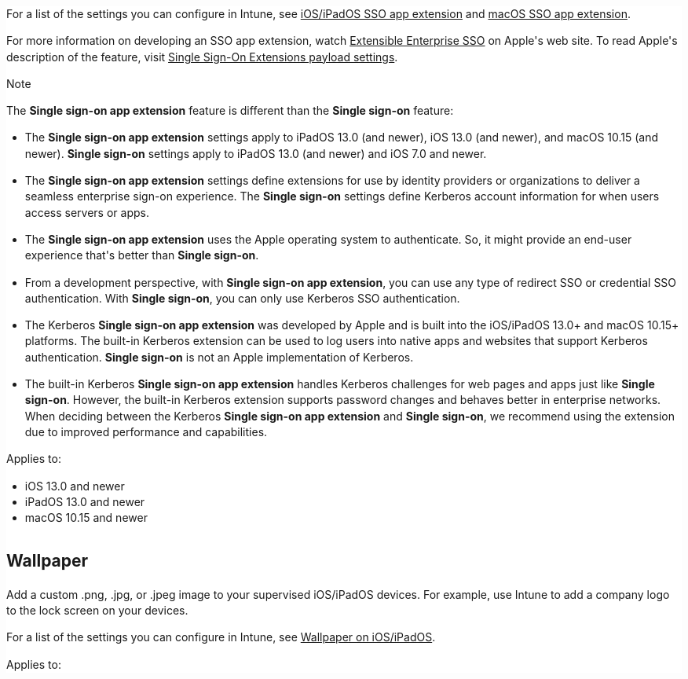 For a list of the settings you can configure in Intune, see [iOS/iPadOS SSO app extension](ios-device-features-settings.md#single-sign-on-app-extension) and [macOS SSO app extension](macos-device-features-settings.md#single-sign-on-app-extension).

For more information on developing an SSO app extension, watch [Extensible Enterprise SSO](https://developer.apple.com/videos/play/tech-talks/301) on Apple's web site. To read Apple's description of the feature, visit [Single Sign-On Extensions payload settings](https://support.apple.com/guide/mdm/single-sign-on-extensions-mdmfd9cdf845/web). 

> [!NOTE]
> The **Single sign-on app extension** feature is different than the **Single sign-on** feature:
>
> - The **Single sign-on app extension** settings apply to iPadOS 13.0 (and newer), iOS 13.0 (and newer), and macOS 10.15 (and newer). **Single sign-on** settings apply to iPadOS 13.0 (and newer) and iOS 7.0 and newer.
>
> - The **Single sign-on app extension** settings define extensions for use by identity providers or organizations to deliver a seamless enterprise sign-on experience. The **Single sign-on** settings define Kerberos account information for when users access servers or apps.
>
> - The **Single sign-on app extension** uses the Apple operating system to authenticate. So, it might provide an end-user experience that's better than **Single sign-on**.
>
> - From a development perspective, with **Single sign-on app extension**, you can use any type of redirect SSO or credential SSO authentication. With **Single sign-on**, you can only use Kerberos SSO authentication.
>
> - The Kerberos **Single sign-on app extension** was developed by Apple and is built into the iOS/iPadOS 13.0+ and macOS 10.15+ platforms. The built-in Kerberos extension can be used to log users into native apps and websites that support Kerberos authentication. **Single sign-on** is not an Apple implementation of Kerberos.
>
> - The built-in Kerberos **Single sign-on app extension** handles Kerberos challenges for web pages and apps just like **Single sign-on**. However, the built-in Kerberos extension supports password changes and behaves better in enterprise networks. When deciding between the Kerberos **Single sign-on app extension** and **Single sign-on**, we recommend using the extension due to improved performance and capabilities.

Applies to:

- iOS 13.0 and newer
- iPadOS 13.0 and newer
- macOS 10.15 and newer

## Wallpaper

Add a custom .png, .jpg, or .jpeg image to your supervised iOS/iPadOS devices. For example, use Intune to add a company logo to the lock screen on your devices.

For a list of the settings you can configure in Intune, see [Wallpaper on iOS/iPadOS](ios-device-features-settings.md#wallpaper).

Applies to:
